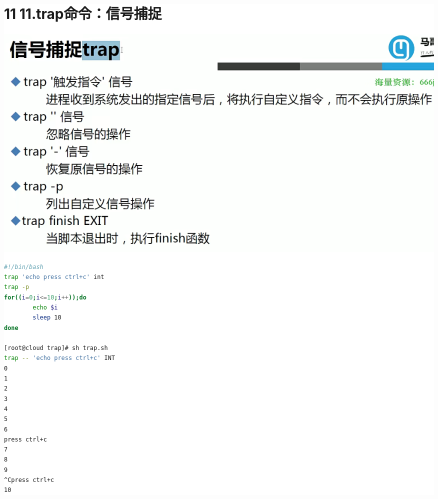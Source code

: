 

# 11 11.trap命令：信号捕捉

![image-20230611130438172](image/shell_time_10.png)

```bash
#!/bin/bash
trap 'echo press ctrl+c' int
trap -p
for((i=0;i<=10;i++));do
        echo $i
        sleep 10
done

[root@cloud trap]# sh trap.sh 
trap -- 'echo press ctrl+c' INT
0
1
2
3
4
5
6
press ctrl+c
7
8
9
^Cpress ctrl+c
10
```
